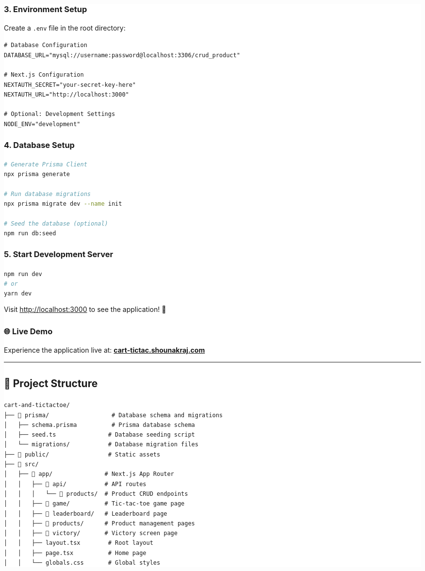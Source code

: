 ### **3. Environment Setup**

Create a `.env` file in the root directory:

```env
# Database Configuration
DATABASE_URL="mysql://username:password@localhost:3306/crud_product"

# Next.js Configuration
NEXTAUTH_SECRET="your-secret-key-here"
NEXTAUTH_URL="http://localhost:3000"

# Optional: Development Settings
NODE_ENV="development"
```

### **4. Database Setup**

```bash
# Generate Prisma Client
npx prisma generate

# Run database migrations
npx prisma migrate dev --name init

# Seed the database (optional)
npm run db:seed
```

### **5. Start Development Server**

```bash
npm run dev
# or
yarn dev
```

Visit [http://localhost:3000](http://localhost:3000) to see the application! 🎉

### **🌐 Live Demo**

Experience the application live at: **[cart-tictac.shounakraj.com](https://cart-tictac.shounakraj.com)**

---

## 📁 Project Structure

```
cart-and-tictactoe/
├── 📂 prisma/                  # Database schema and migrations
│   ├── schema.prisma          # Prisma database schema
│   ├── seed.ts               # Database seeding script
│   └── migrations/           # Database migration files
├── 📂 public/                 # Static assets
├── 📂 src/
│   ├── 📂 app/               # Next.js App Router
│   │   ├── 📂 api/           # API routes
│   │   │   └── 📂 products/  # Product CRUD endpoints
│   │   ├── 📂 game/          # Tic-tac-toe game page
│   │   ├── 📂 leaderboard/   # Leaderboard page
│   │   ├── 📂 products/      # Product management pages
│   │   ├── 📂 victory/       # Victory screen page
│   │   ├── layout.tsx        # Root layout
│   │   ├── page.tsx          # Home page
│   │   └── globals.css       # Global styles
```